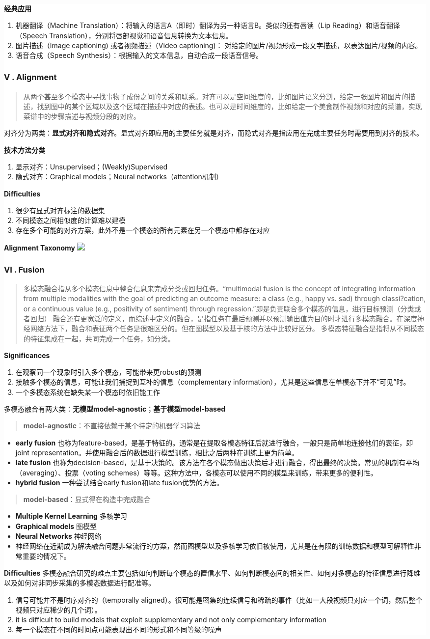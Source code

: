 **经典应用**
1. 机器翻译（Machine Translation）：将输入的语言A（即时）翻译为另一种语言B。类似的还有唇读（Lip Reading）和语音翻译 （Speech Translation），分别将唇部视觉和语音信息转换为文本信息。
2. 图片描述（Image captioning) 或者视频描述（Video captioning)： 对给定的图片/视频形成一段文字描述，以表达图片/视频的内容。
3. 语音合成（Speech Synthesis）：根据输入的文本信息，自动合成一段语音信号。

### V . Alignment

>从两个甚至多个模态中寻找事物子成份之间的关系和联系。对齐可以是空间维度的，比如图片语义分割，给定一张图片和图片的描述，找到图中的某个区域以及这个区域在描述中对应的表述。也可以是时间维度的，比如给定一个美食制作视频和对应的菜谱，实现菜谱中的步骤描述与视频分段的对应。

对齐分为两类：**显式对齐和隐式对齐**。显式对齐即应用的主要任务就是对齐，而隐式对齐是指应用在完成主要任务时需要用到对齐的技术。

**技术方法分类**
1. 显示对齐：Unsupervised；(Weakly)Supervised
2. 隐式对齐：Graphical models；Neural networks（attention机制）

**Difficulties**
1. 很少有显式对齐标注的数据集
2. 不同模态之间相似度的计算难以建模
3. 存在多个可能的对齐方案，此外不是一个模态的所有元素在另一个模态中都存在对应

**Alignment Taxonomy**
![](6.png)

### VI . Fusion
>多模态融合指从多个模态信息中整合信息来完成分类或回归任务。“multimodal fusion is the concept of integrating information from multiple modalities with the goal of predicting an outcome measure: a class (e.g., happy vs. sad) through classi?cation, or a continuous value (e.g., positivity of sentiment) through regression.”即是负责联合多个模态的信息，进行目标预测（分类或者回归）
>融合还有更宽泛的定义，而综述中定义的融合，是指任务在最后预测并以预测输出值为目的时才进行多模态融合。在深度神经网络方法下，融合和表征两个任务是很难区分的。但在图模型以及基于核的方法中比较好区分。
>多模态特征融合是指将从不同模态的特征集成在一起，共同完成一个任务，如分类。



**Significances**
1. 在观察同一个现象时引入多个模态，可能带来更robust的预测
2. 接触多个模态的信息，可能让我们捕捉到互补的信息（complementary information），尤其是这些信息在单模态下并不“可见”时。
3. 一个多模态系统在缺失某一个模态时依旧能工作

多模态融合有两大类：**无模型model-agnostic**；**基于模型model-based**
>**model-agnostic**：不直接依赖于某个特定的机器学习算法
+ **early fusion** 也称为feature-based，是基于特征的。通常是在提取各模态特征后就进行融合，一般只是简单地连接他们的表征，即joint representation。并使用融合后的数据进行模型训练，相比之后两种在训练上更为简单。
+ **late fusion** 也称为decision-based，是基于决策的。该方法在各个模态做出决策后才进行融合，得出最终的决策。常见的机制有平均（averaging）、投票（voting schemes）等等。这种方法中，各模态可以使用不同的模型来训练，带来更多的便利性。
+ **hybrid fusion** 一种尝试结合early fusion和late fusion优势的方法。

>**model-based**：显式得在构造中完成融合
+ **Multiple Kernel Learning** 多核学习
+ **Graphical models** 图模型
+ **Neural Networks** 神经网络
+ 神经网络在近期成为解决融合问题非常流行的方案，然而图模型以及多核学习依旧被使用，尤其是在有限的训练数据和模型可解释性非常重要的情况下。

**Difficulties**
多模态融合研究的难点主要包括如何判断每个模态的置信水平、如何判断模态间的相关性、如何对多模态的特征信息进行降维以及如何对非同步采集的多模态数据进行配准等。
1. 信号可能并不是时序对齐的（temporally aligned）。很可能是密集的连续信号和稀疏的事件（比如一大段视频只对应一个词，然后整个视频只对应稀少的几个词）。
2. it is difficult to build models that exploit supplementary and not only complementary information
3. 每一个模态在不同的时间点可能表现出不同的形式和不同等级的噪声
